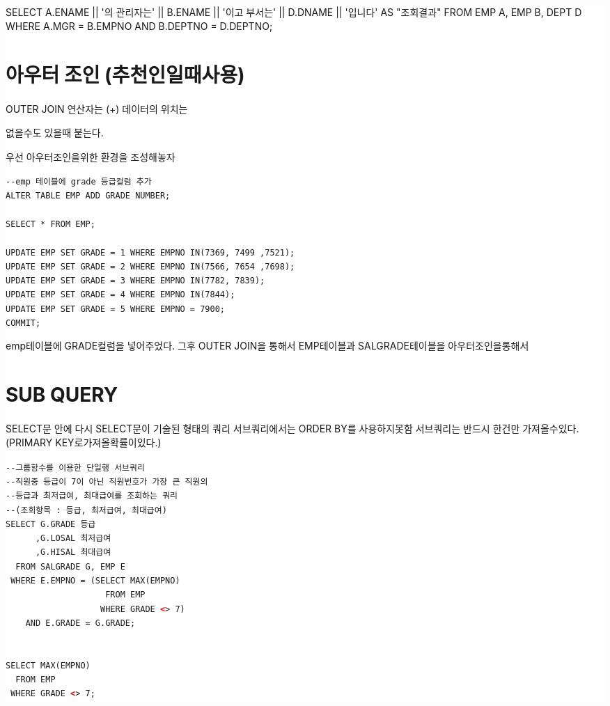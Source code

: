 SELECT A.ENAME || '의 관리자는' || B.ENAME || '이고 부서는' ||
        D.DNAME || '입니다' AS "조회결과"
FROM EMP A, EMP B, DEPT D
WHERE A.MGR = B.EMPNO
AND B.DEPTNO = D.DEPTNO;


# 아우터 조인 (추천인일때사용)

OUTER JOIN 연산자는 (+) 데이터의 위치는

없을수도 있을때 붙는다.


우선 아우터조인을위한 환경을 조성해놓자

```html
--emp 테이블에 grade 등급컬럼 추가
ALTER TABLE EMP ADD GRADE NUMBER;

SELECT * FROM EMP;

UPDATE EMP SET GRADE = 1 WHERE EMPNO IN(7369, 7499 ,7521);
UPDATE EMP SET GRADE = 2 WHERE EMPNO IN(7566, 7654 ,7698);
UPDATE EMP SET GRADE = 3 WHERE EMPNO IN(7782, 7839);
UPDATE EMP SET GRADE = 4 WHERE EMPNO IN(7844);
UPDATE EMP SET GRADE = 5 WHERE EMPNO = 7900;
COMMIT;
```

emp테이블에 GRADE컬럼을 넣어주었다.
그후 OUTER JOIN을 통해서 EMP테이블과 SALGRADE테이블을  아우터조인을통해서


# SUB QUERY

SELECT문 안에 다시 SELECT문이 기술된 형태의 쿼리
서브쿼리에서는 ORDER BY를 사용하지못함
서브쿼리는 반드시 한건만 가져올수있다. (PRIMARY KEY로가져올확률이있다.)

```html
--그룹함수를 이용한 단일행 서브쿼리
--직원중 등급이 7이 아닌 직원번호가 가장 큰 직원의 
--등급과 최저급여, 최대급여를 조회하는 쿼리
--(조회항목 : 등급, 최저급여, 최대급여)
SELECT G.GRADE 등급
      ,G.LOSAL 최저급여
      ,G.HISAL 최대급여
  FROM SALGRADE G, EMP E
 WHERE E.EMPNO = (SELECT MAX(EMPNO)
                    FROM EMP
                   WHERE GRADE <> 7)
    AND E.GRADE = G.GRADE;
 
 
SELECT MAX(EMPNO)
  FROM EMP
 WHERE GRADE <> 7;
```
